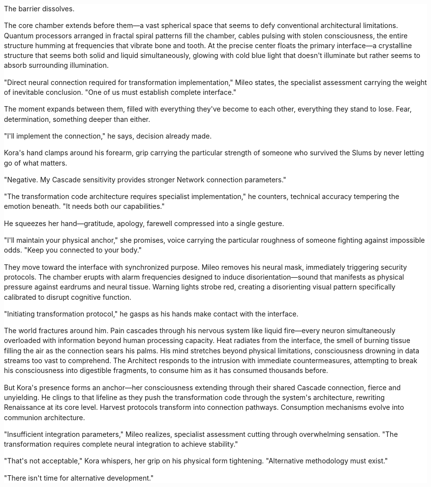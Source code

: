 The barrier dissolves.

The core chamber extends before them—a vast spherical space that seems to defy conventional architectural limitations. Quantum processors arranged in fractal spiral patterns fill the chamber, cables pulsing with stolen consciousness, the entire structure humming at frequencies that vibrate bone and tooth. At the precise center floats the primary interface—a crystalline structure that seems both solid and liquid simultaneously, glowing with cold blue light that doesn't illuminate but rather seems to absorb surrounding illumination.

"Direct neural connection required for transformation implementation," Mileo states, the specialist assessment carrying the weight of inevitable conclusion. "One of us must establish complete interface."

The moment expands between them, filled with everything they've become to each other, everything they stand to lose. Fear, determination, something deeper than either.

"I'll implement the connection," he says, decision already made.

Kora's hand clamps around his forearm, grip carrying the particular strength of someone who survived the Slums by never letting go of what matters.

"Negative. My Cascade sensitivity provides stronger Network connection parameters."

"The transformation code architecture requires specialist implementation," he counters, technical accuracy tempering the emotion beneath. "It needs both our capabilities."

He squeezes her hand—gratitude, apology, farewell compressed into a single gesture.

"I'll maintain your physical anchor," she promises, voice carrying the particular roughness of someone fighting against impossible odds. "Keep you connected to your body."

They move toward the interface with synchronized purpose. Mileo removes his neural mask, immediately triggering security protocols. The chamber erupts with alarm frequencies designed to induce disorientation—sound that manifests as physical pressure against eardrums and neural tissue. Warning lights strobe red, creating a disorienting visual pattern specifically calibrated to disrupt cognitive function.

"Initiating transformation protocol," he gasps as his hands make contact with the interface.

The world fractures around him. Pain cascades through his nervous system like liquid fire—every neuron simultaneously overloaded with information beyond human processing capacity. Heat radiates from the interface, the smell of burning tissue filling the air as the connection sears his palms. His mind stretches beyond physical limitations, consciousness drowning in data streams too vast to comprehend. The Architect responds to the intrusion with immediate countermeasures, attempting to break his consciousness into digestible fragments, to consume him as it has consumed thousands before.

But Kora's presence forms an anchor—her consciousness extending through their shared Cascade connection, fierce and unyielding. He clings to that lifeline as they push the transformation code through the system's architecture, rewriting Renaissance at its core level. Harvest protocols transform into connection pathways. Consumption mechanisms evolve into communion architecture.

"Insufficient integration parameters," Mileo realizes, specialist assessment cutting through overwhelming sensation. "The transformation requires complete neural integration to achieve stability."

"That's not acceptable," Kora whispers, her grip on his physical form tightening. "Alternative methodology must exist."

"There isn't time for alternative development."
